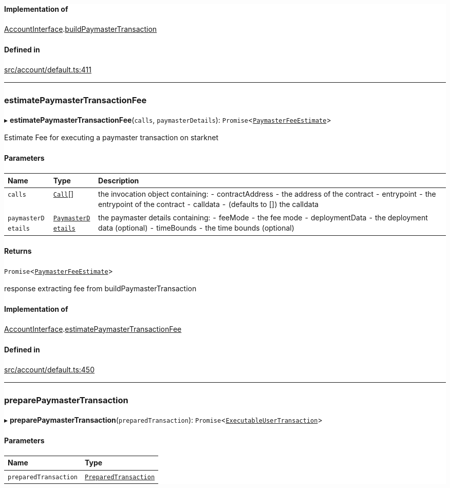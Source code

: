 #### Implementation of

[AccountInterface](AccountInterface.md).[buildPaymasterTransaction](AccountInterface.md#buildpaymastertransaction)

#### Defined in

[src/account/default.ts:411](https://github.com/starknet-io/starknet.js/blob/v7.5.1/src/account/default.ts#L411)

---

### estimatePaymasterTransactionFee

▸ **estimatePaymasterTransactionFee**(`calls`, `paymasterDetails`): `Promise`<[`PaymasterFeeEstimate`](../namespaces/types.md#paymasterfeeestimate)\>

Estimate Fee for executing a paymaster transaction on starknet

#### Parameters

| Name               | Type                                                          | Description                                                                                                                                                                |
| :----------------- | :------------------------------------------------------------ | :------------------------------------------------------------------------------------------------------------------------------------------------------------------------- |
| `calls`            | [`Call`](../namespaces/types.md#call)[]                       | the invocation object containing: - contractAddress - the address of the contract - entrypoint - the entrypoint of the contract - calldata - (defaults to []) the calldata |
| `paymasterDetails` | [`PaymasterDetails`](../interfaces/types.PaymasterDetails.md) | the paymaster details containing: - feeMode - the fee mode - deploymentData - the deployment data (optional) - timeBounds - the time bounds (optional)                     |

#### Returns

`Promise`<[`PaymasterFeeEstimate`](../namespaces/types.md#paymasterfeeestimate)\>

response extracting fee from buildPaymasterTransaction

#### Implementation of

[AccountInterface](AccountInterface.md).[estimatePaymasterTransactionFee](AccountInterface.md#estimatepaymastertransactionfee)

#### Defined in

[src/account/default.ts:450](https://github.com/starknet-io/starknet.js/blob/v7.5.1/src/account/default.ts#L450)

---

### preparePaymasterTransaction

▸ **preparePaymasterTransaction**(`preparedTransaction`): `Promise`<[`ExecutableUserTransaction`](../namespaces/types.md#executableusertransaction)\>

#### Parameters

| Name                  | Type                                                                |
| :-------------------- | :------------------------------------------------------------------ |
| `preparedTransaction` | [`PreparedTransaction`](../namespaces/types.md#preparedtransaction) |

